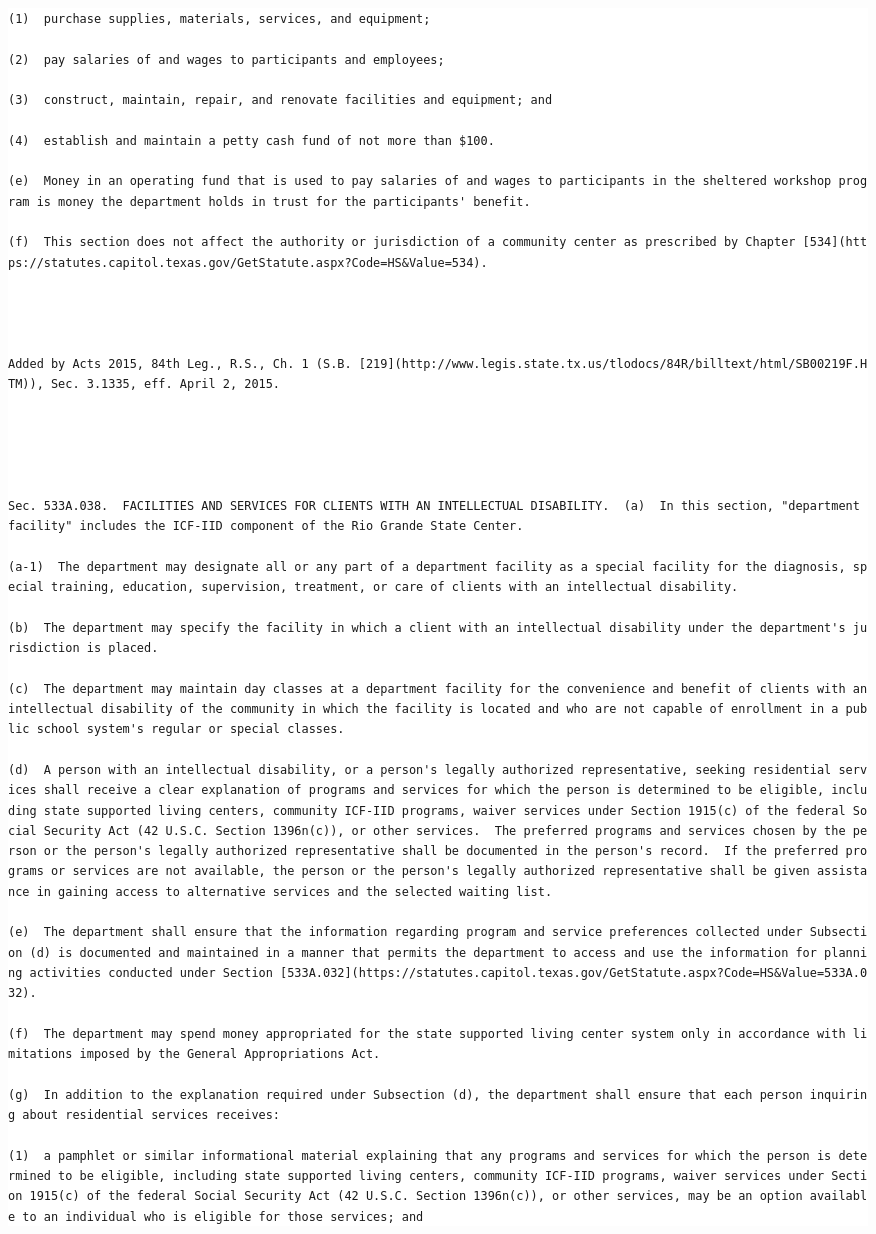     (1)  purchase supplies, materials, services, and equipment;
    
    (2)  pay salaries of and wages to participants and employees;
    
    (3)  construct, maintain, repair, and renovate facilities and equipment; and
    
    (4)  establish and maintain a petty cash fund of not more than $100.
    
    (e)  Money in an operating fund that is used to pay salaries of and wages to participants in the sheltered workshop program is money the department holds in trust for the participants' benefit.
    
    (f)  This section does not affect the authority or jurisdiction of a community center as prescribed by Chapter [534](https://statutes.capitol.texas.gov/GetStatute.aspx?Code=HS&Value=534).
    
    
    
    
    Added by Acts 2015, 84th Leg., R.S., Ch. 1 (S.B. [219](http://www.legis.state.tx.us/tlodocs/84R/billtext/html/SB00219F.HTM)), Sec. 3.1335, eff. April 2, 2015.
    
    
    
    
    
    Sec. 533A.038.  FACILITIES AND SERVICES FOR CLIENTS WITH AN INTELLECTUAL DISABILITY.  (a)  In this section, "department facility" includes the ICF-IID component of the Rio Grande State Center.
    
    (a-1)  The department may designate all or any part of a department facility as a special facility for the diagnosis, special training, education, supervision, treatment, or care of clients with an intellectual disability.
    
    (b)  The department may specify the facility in which a client with an intellectual disability under the department's jurisdiction is placed.
    
    (c)  The department may maintain day classes at a department facility for the convenience and benefit of clients with an intellectual disability of the community in which the facility is located and who are not capable of enrollment in a public school system's regular or special classes.
    
    (d)  A person with an intellectual disability, or a person's legally authorized representative, seeking residential services shall receive a clear explanation of programs and services for which the person is determined to be eligible, including state supported living centers, community ICF-IID programs, waiver services under Section 1915(c) of the federal Social Security Act (42 U.S.C. Section 1396n(c)), or other services.  The preferred programs and services chosen by the person or the person's legally authorized representative shall be documented in the person's record.  If the preferred programs or services are not available, the person or the person's legally authorized representative shall be given assistance in gaining access to alternative services and the selected waiting list.
    
    (e)  The department shall ensure that the information regarding program and service preferences collected under Subsection (d) is documented and maintained in a manner that permits the department to access and use the information for planning activities conducted under Section [533A.032](https://statutes.capitol.texas.gov/GetStatute.aspx?Code=HS&Value=533A.032).
    
    (f)  The department may spend money appropriated for the state supported living center system only in accordance with limitations imposed by the General Appropriations Act.
    
    (g)  In addition to the explanation required under Subsection (d), the department shall ensure that each person inquiring about residential services receives:
    
    (1)  a pamphlet or similar informational material explaining that any programs and services for which the person is determined to be eligible, including state supported living centers, community ICF-IID programs, waiver services under Section 1915(c) of the federal Social Security Act (42 U.S.C. Section 1396n(c)), or other services, may be an option available to an individual who is eligible for those services; and
    